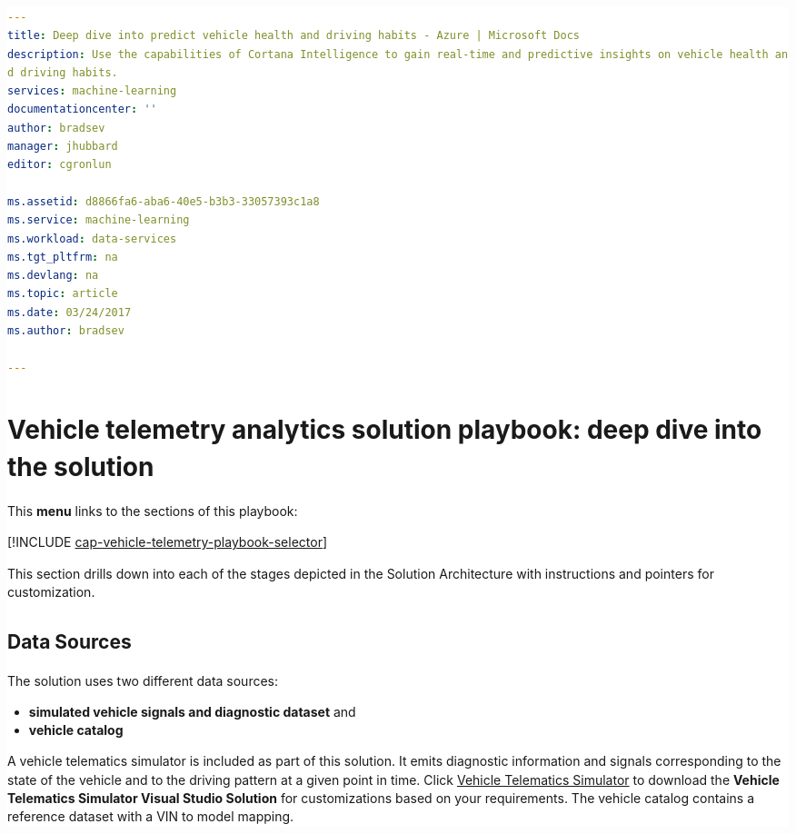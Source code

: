```yaml
---
title: Deep dive into predict vehicle health and driving habits - Azure | Microsoft Docs
description: Use the capabilities of Cortana Intelligence to gain real-time and predictive insights on vehicle health and driving habits.
services: machine-learning
documentationcenter: ''
author: bradsev
manager: jhubbard
editor: cgronlun

ms.assetid: d8866fa6-aba6-40e5-b3b3-33057393c1a8
ms.service: machine-learning
ms.workload: data-services
ms.tgt_pltfrm: na
ms.devlang: na
ms.topic: article
ms.date: 03/24/2017
ms.author: bradsev

---
```

# Vehicle telemetry analytics solution playbook: deep dive into the solution
This **menu** links to the sections of this playbook: 

[!INCLUDE [cap-vehicle-telemetry-playbook-selector](../../../includes/cap-vehicle-telemetry-playbook-selector.md)]

This section drills down into each of the stages depicted in the Solution Architecture with instructions and pointers for customization. 

## Data Sources
The solution uses two different data sources:

* **simulated vehicle signals and diagnostic dataset** and 
* **vehicle catalog**

A vehicle telematics simulator is included as part of this solution. It emits diagnostic information and signals corresponding to the state of the vehicle and to the driving pattern at a given point in time. Click [Vehicle Telematics Simulator](http://go.microsoft.com/fwlink/?LinkId=717075) to download the **Vehicle Telematics Simulator Visual Studio Solution** for customizations based on your requirements. The vehicle catalog contains a reference dataset with a VIN to model mapping.
